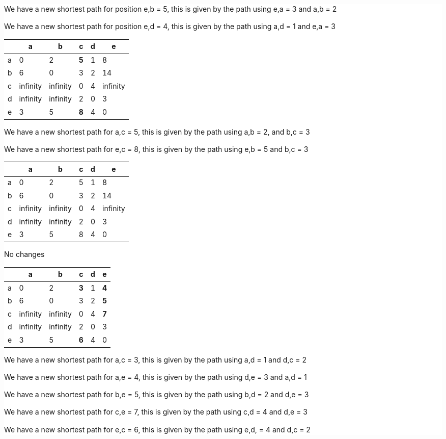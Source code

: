 We have a new shortest path for position e,b = 5, this is given by the path using e,a = 3 and a,b = 2 

We have a new shortest path for position e,d = 4, this is given by the path using a,d = 1 and e,a = 3


|     | a        | b        | c     | d   | e        |
| --- | -------- | -------- | ----- | --- | -------- |
| a   | 0        | 2        | **5** | 1   | 8        |
| b   | 6        | 0        | 3     | 2   | 14       |
| c   | infinity | infinity | 0     | 4   | infinity |
| d   | infinity | infinity | 2     | 0   | 3        |
| e   | 3        | 5        | **8** | 4   | 0        |
We have a new shortest path for a,c = 5, this is given by the path using a,b = 2, and b,c = 3

We have a new shortest path for e,c = 8, this is given by the path using e,b = 5 and b,c = 3


|     | a        | b        | c   | d   | e        |
| --- | -------- | -------- | --- | --- | -------- |
| a   | 0        | 2        | 5   | 1   | 8        |
| b   | 6        | 0        | 3   | 2   | 14       |
| c   | infinity | infinity | 0   | 4   | infinity |
| d   | infinity | infinity | 2   | 0   | 3        |
| e   | 3        | 5        | 8   | 4   | 0        |
No changes


|     | a        | b        | c     | d   | e     |
| --- | -------- | -------- | ----- | --- | ----- |
| a   | 0        | 2        | **3** | 1   | **4** |
| b   | 6        | 0        | 3     | 2   | **5** |
| c   | infinity | infinity | 0     | 4   | **7** |
| d   | infinity | infinity | 2     | 0   | 3     |
| e   | 3        | 5        | **6** | 4   | 0     |
We have a new shortest path for a,c = 3, this is given by the path using a,d = 1 and d,c = 2

We have a new shortest path for a,e = 4, this is given by the path using d,e = 3 and a,d = 1

We have a new shortest path for b,e = 5, this is given by the path using b,d = 2 and d,e = 3

We have a new shortest path for c,e = 7, this is given by the path using c,d = 4 and d,e = 3

We have a new shortest path for e,c = 6, this is given by the path using e,d, = 4 and d,c = 2

